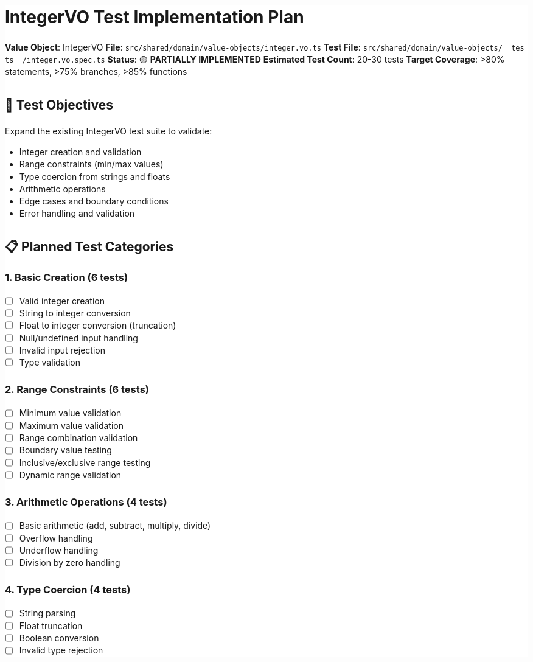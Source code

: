 # IntegerVO Test Implementation Plan

**Value Object**: IntegerVO
**File**: `src/shared/domain/value-objects/integer.vo.ts`
**Test File**: `src/shared/domain/value-objects/__tests__/integer.vo.spec.ts`
**Status**: 🟡 **PARTIALLY IMPLEMENTED**
**Estimated Test Count**: 20-30 tests
**Target Coverage**: >80% statements, >75% branches, >85% functions

## 🎯 **Test Objectives**

Expand the existing IntegerVO test suite to validate:

- Integer creation and validation
- Range constraints (min/max values)
- Type coercion from strings and floats
- Arithmetic operations
- Edge cases and boundary conditions
- Error handling and validation

## 📋 **Planned Test Categories**

### **1. Basic Creation (6 tests)**

- [ ] Valid integer creation
- [ ] String to integer conversion
- [ ] Float to integer conversion (truncation)
- [ ] Null/undefined input handling
- [ ] Invalid input rejection
- [ ] Type validation

### **2. Range Constraints (6 tests)**

- [ ] Minimum value validation
- [ ] Maximum value validation
- [ ] Range combination validation
- [ ] Boundary value testing
- [ ] Inclusive/exclusive range testing
- [ ] Dynamic range validation

### **3. Arithmetic Operations (4 tests)**

- [ ] Basic arithmetic (add, subtract, multiply, divide)
- [ ] Overflow handling
- [ ] Underflow handling
- [ ] Division by zero handling

### **4. Type Coercion (4 tests)**

- [ ] String parsing
- [ ] Float truncation
- [ ] Boolean conversion
- [ ] Invalid type rejection
